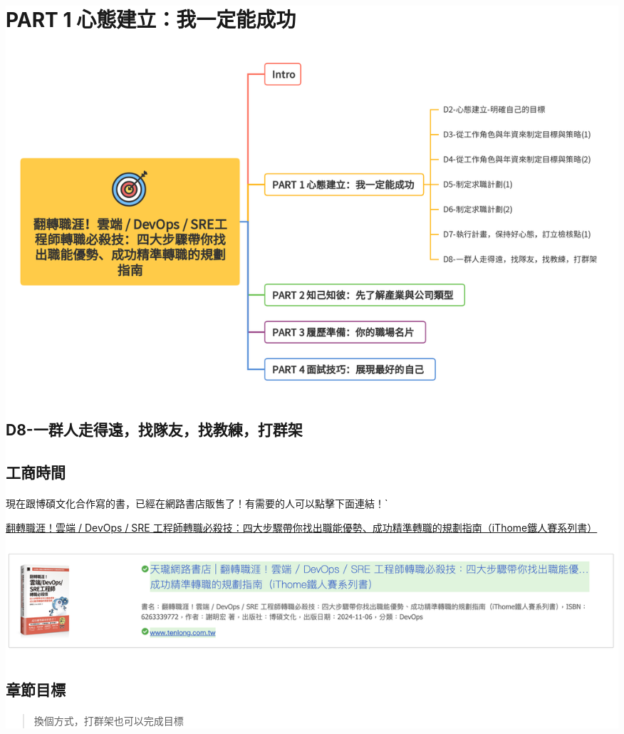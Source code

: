 # PART 1 心態建立：我一定能成功

![鐵人賽-30Days-P1](https://github.com/qwedsazxc78/devops-career/raw/main/docs/img/30Days-P1.png)

## D8-一群人走得遠，找隊友，找教練，打群架

## 工商時間

現在跟博碩文化合作寫的書，已經在網路書店販售了！有需要的人可以點擊下面連結！`

[翻轉職涯！雲端 / DevOps / SRE 工程師轉職必殺技：四大步驟帶你找出職能優勢、成功精準轉職的規劃指南（iThome鐵人賽系列書）](https://heyurl.cc/lQ3e4)

![books](https://github.com/qwedsazxc78/devops-career/raw/main/docs/img/books.png)

## 章節目標

> 換個方式，打群架也可以完成目標
